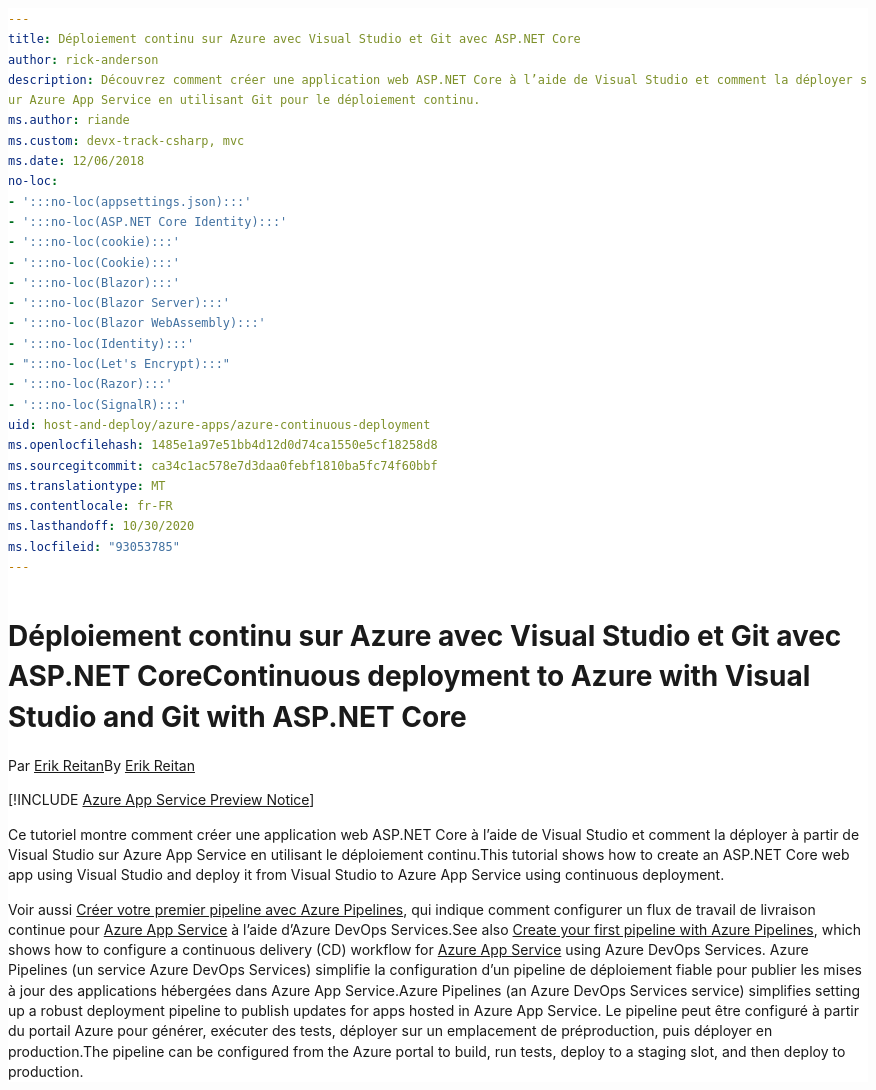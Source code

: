 ```yaml
---
title: Déploiement continu sur Azure avec Visual Studio et Git avec ASP.NET Core
author: rick-anderson
description: Découvrez comment créer une application web ASP.NET Core à l’aide de Visual Studio et comment la déployer sur Azure App Service en utilisant Git pour le déploiement continu.
ms.author: riande
ms.custom: devx-track-csharp, mvc
ms.date: 12/06/2018
no-loc:
- ':::no-loc(appsettings.json):::'
- ':::no-loc(ASP.NET Core Identity):::'
- ':::no-loc(cookie):::'
- ':::no-loc(Cookie):::'
- ':::no-loc(Blazor):::'
- ':::no-loc(Blazor Server):::'
- ':::no-loc(Blazor WebAssembly):::'
- ':::no-loc(Identity):::'
- ":::no-loc(Let's Encrypt):::"
- ':::no-loc(Razor):::'
- ':::no-loc(SignalR):::'
uid: host-and-deploy/azure-apps/azure-continuous-deployment
ms.openlocfilehash: 1485e1a97e51bb4d12d0d74ca1550e5cf18258d8
ms.sourcegitcommit: ca34c1ac578e7d3daa0febf1810ba5fc74f60bbf
ms.translationtype: MT
ms.contentlocale: fr-FR
ms.lasthandoff: 10/30/2020
ms.locfileid: "93053785"
---
```

# <a name="continuous-deployment-to-azure-with-visual-studio-and-git-with-aspnet-core"></a><span data-ttu-id="579b8-103">Déploiement continu sur Azure avec Visual Studio et Git avec ASP.NET Core</span><span class="sxs-lookup"><span data-stu-id="579b8-103">Continuous deployment to Azure with Visual Studio and Git with ASP.NET Core</span></span>

<span data-ttu-id="579b8-104">Par [Erik Reitan](https://github.com/Erikre)</span><span class="sxs-lookup"><span data-stu-id="579b8-104">By [Erik Reitan](https://github.com/Erikre)</span></span>

[!INCLUDE [Azure App Service Preview Notice](../../includes/azure-apps-preview-notice.md)]

<span data-ttu-id="579b8-105">Ce tutoriel montre comment créer une application web ASP.NET Core à l’aide de Visual Studio et comment la déployer à partir de Visual Studio sur Azure App Service en utilisant le déploiement continu.</span><span class="sxs-lookup"><span data-stu-id="579b8-105">This tutorial shows how to create an ASP.NET Core web app using Visual Studio and deploy it from Visual Studio to Azure App Service using continuous deployment.</span></span>

<span data-ttu-id="579b8-106">Voir aussi [Créer votre premier pipeline avec Azure Pipelines](/azure/devops/pipelines/get-started-yaml), qui indique comment configurer un flux de travail de livraison continue pour [Azure App Service](/azure/app-service/app-service-web-overview) à l’aide d’Azure DevOps Services.</span><span class="sxs-lookup"><span data-stu-id="579b8-106">See also [Create your first pipeline with Azure Pipelines](/azure/devops/pipelines/get-started-yaml), which shows how to configure a continuous delivery (CD) workflow for [Azure App Service](/azure/app-service/app-service-web-overview) using Azure DevOps Services.</span></span> <span data-ttu-id="579b8-107">Azure Pipelines (un service Azure DevOps Services) simplifie la configuration d’un pipeline de déploiement fiable pour publier les mises à jour des applications hébergées dans Azure App Service.</span><span class="sxs-lookup"><span data-stu-id="579b8-107">Azure Pipelines (an Azure DevOps Services service) simplifies setting up a robust deployment pipeline to publish updates for apps hosted in Azure App Service.</span></span> <span data-ttu-id="579b8-108">Le pipeline peut être configuré à partir du portail Azure pour générer, exécuter des tests, déployer sur un emplacement de préproduction, puis déployer en production.</span><span class="sxs-lookup"><span data-stu-id="579b8-108">The pipeline can be configured from the Azure portal to build, run tests, deploy to a staging slot, and then deploy to production.</span></span>